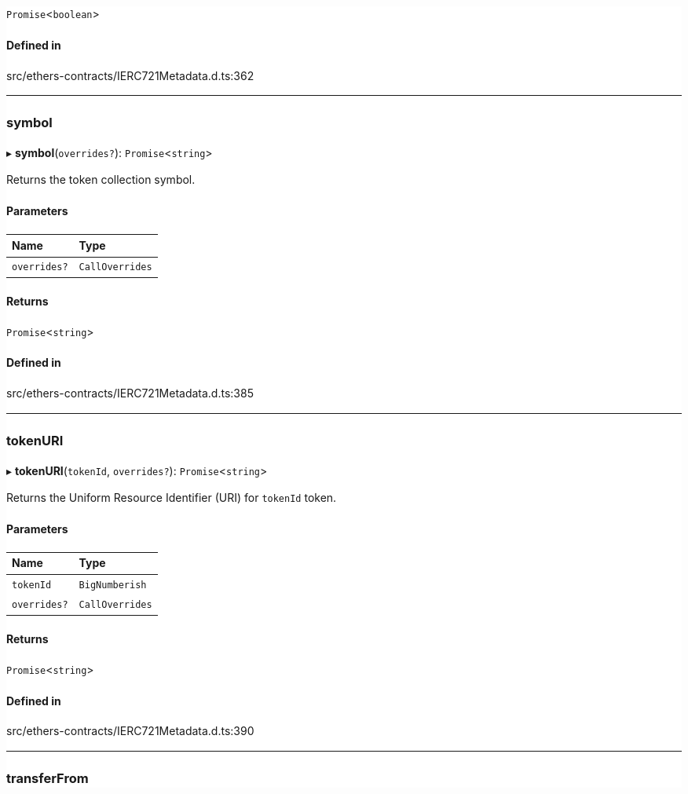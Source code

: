 `Promise`<`boolean`\>

#### Defined in

src/ethers-contracts/IERC721Metadata.d.ts:362

___

### symbol

▸ **symbol**(`overrides?`): `Promise`<`string`\>

Returns the token collection symbol.

#### Parameters

| Name | Type |
| :------ | :------ |
| `overrides?` | `CallOverrides` |

#### Returns

`Promise`<`string`\>

#### Defined in

src/ethers-contracts/IERC721Metadata.d.ts:385

___

### tokenURI

▸ **tokenURI**(`tokenId`, `overrides?`): `Promise`<`string`\>

Returns the Uniform Resource Identifier (URI) for `tokenId` token.

#### Parameters

| Name | Type |
| :------ | :------ |
| `tokenId` | `BigNumberish` |
| `overrides?` | `CallOverrides` |

#### Returns

`Promise`<`string`\>

#### Defined in

src/ethers-contracts/IERC721Metadata.d.ts:390

___

### transferFrom
